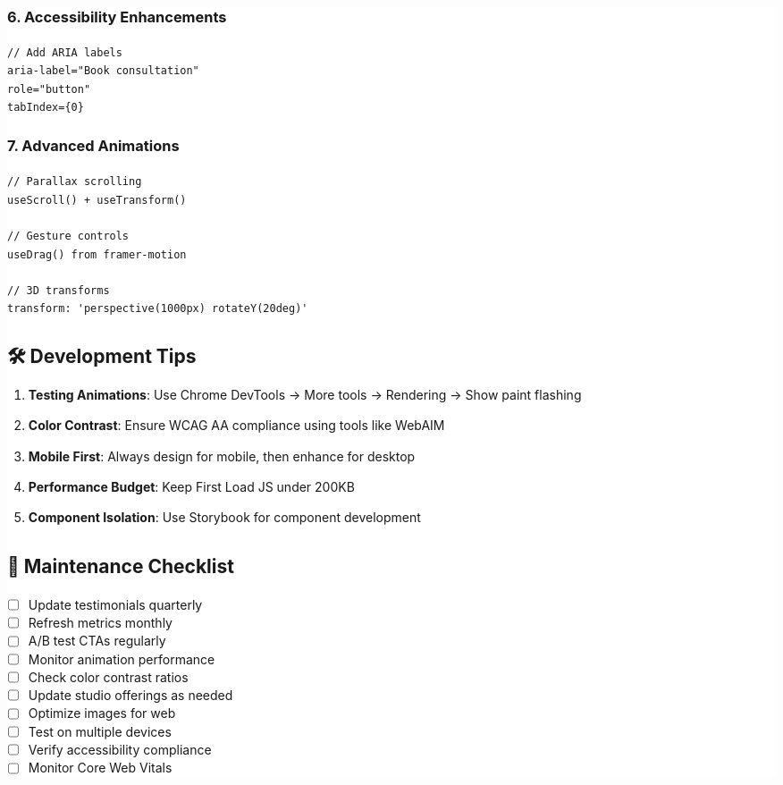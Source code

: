 ### 6. **Accessibility Enhancements**
```tsx
// Add ARIA labels
aria-label="Book consultation"
role="button"
tabIndex={0}
```

### 7. **Advanced Animations**
```tsx
// Parallax scrolling
useScroll() + useTransform()

// Gesture controls
useDrag() from framer-motion

// 3D transforms
transform: 'perspective(1000px) rotateY(20deg)'
```

## 🛠️ Development Tips

1. **Testing Animations**: Use Chrome DevTools → More tools → Rendering → Show paint flashing

2. **Color Contrast**: Ensure WCAG AA compliance using tools like WebAIM

3. **Mobile First**: Always design for mobile, then enhance for desktop

4. **Performance Budget**: Keep First Load JS under 200KB

5. **Component Isolation**: Use Storybook for component development

## 📝 Maintenance Checklist

- [ ] Update testimonials quarterly
- [ ] Refresh metrics monthly
- [ ] A/B test CTAs regularly
- [ ] Monitor animation performance
- [ ] Check color contrast ratios
- [ ] Update studio offerings as needed
- [ ] Optimize images for web
- [ ] Test on multiple devices
- [ ] Verify accessibility compliance
- [ ] Monitor Core Web Vitals